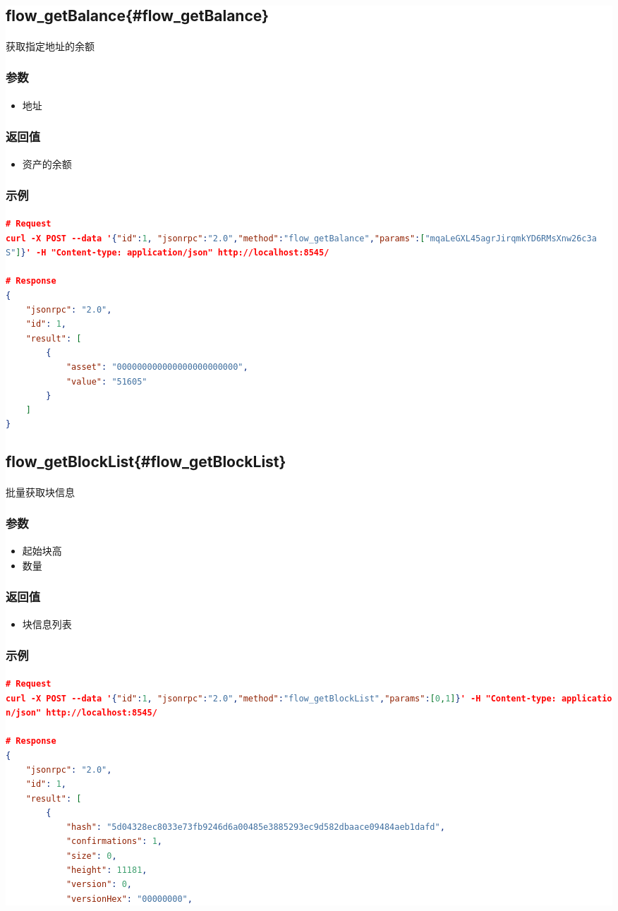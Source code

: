 ## flow_getBalance{#flow_getBalance}

获取指定地址的余额

### 参数

* 地址

### 返回值

* 资产的余额

### 示例

```json
# Request
curl -X POST --data '{"id":1, "jsonrpc":"2.0","method":"flow_getBalance","params":["mqaLeGXL45agrJirqmkYD6RMsXnw26c3aS"]}' -H "Content-type: application/json" http://localhost:8545/

# Response
{
    "jsonrpc": "2.0",
    "id": 1,
    "result": [
        {
            "asset": "000000000000000000000000",
            "value": "51605"
        }
    ]
}
```

## flow_getBlockList{#flow_getBlockList}

批量获取块信息

### 参数

* 起始块高
* 数量

### 返回值

* 块信息列表

### 示例

```json
# Request
curl -X POST --data '{"id":1, "jsonrpc":"2.0","method":"flow_getBlockList","params":[0,1]}' -H "Content-type: application/json" http://localhost:8545/

# Response
{
    "jsonrpc": "2.0",
    "id": 1,
    "result": [
        {
            "hash": "5d04328ec8033e73fb9246d6a00485e3885293ec9d582dbaace09484aeb1dafd",
            "confirmations": 1,
            "size": 0,
            "height": 11181,
            "version": 0,
            "versionHex": "00000000",
```